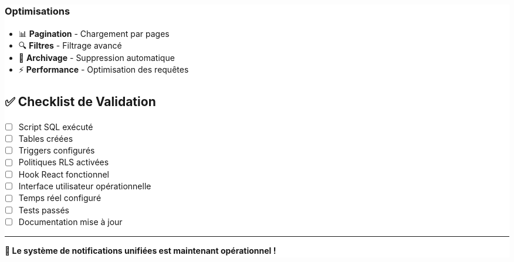 ### **Optimisations**
- 📊 **Pagination** - Chargement par pages
- 🔍 **Filtres** - Filtrage avancé
- 📅 **Archivage** - Suppression automatique
- ⚡ **Performance** - Optimisation des requêtes

## ✅ **Checklist de Validation**

- [ ] Script SQL exécuté
- [ ] Tables créées
- [ ] Triggers configurés
- [ ] Politiques RLS activées
- [ ] Hook React fonctionnel
- [ ] Interface utilisateur opérationnelle
- [ ] Temps réel configuré
- [ ] Tests passés
- [ ] Documentation mise à jour

---

**🎉 Le système de notifications unifiées est maintenant opérationnel !** 